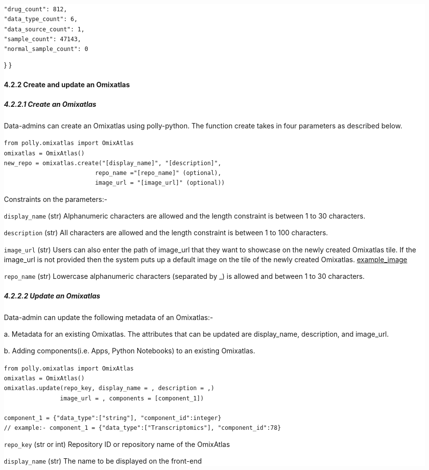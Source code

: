     "drug_count": 812,
    "data_type_count": 6,
    "data_source_count": 1,
    "sample_count": 47143,
    "normal_sample_count": 0
  }
}
</code></pre>

#### 4.2.2 Create and update an Omixatlas

##### 4.2.2.1 Create an Omixatlas
Data-admins can create an Omixatlas using polly-python. The function create takes in four parameters as described below.
<pre><code>from polly.omixatlas import OmixAtlas
omixatlas = OmixAtlas()
new_repo = omixatlas.create("[display_name]", "[description]", 
                          repo_name ="[repo_name]" (optional), 
                          image_url = "[image_url]" (optional))</code></pre>

Constraints on the parameters:-

`display_name` (str) Alphanumeric characters are allowed and the length constraint is between 1 to 30 characters.

`description` (str) All characters are allowed and the length constraint is between 1 to 100 characters.

`image_url` (str) Users can also enter the path of image_url that they want to showcase on the newly created Omixatlas tile. If the image_url is not provided then the system puts up a default image on the tile of the newly created Omixatlas. [example_image](https://elucidatainc.github.io/PublicAssets/discover-fe-assets/omixatlas_hex.svg)

`repo_name` (str) Lowercase alphanumeric characters (separated by _) is allowed and between 1 to 30 characters.

##### 4.2.2.2 Update an Omixatlas
Data-admin can update the following metadata of an Omixatlas:-

a. Metadata for an existing Omixatlas. The attributes that can be updated are display_name, description, and image_url.

b. Adding components(i.e. Apps, Python Notebooks) to an existing Omixatlas.

<pre><code>from polly.omixatlas import OmixAtlas
omixatlas = OmixAtlas()
omixatlas.update(repo_key, display_name = <Updated display_name string>, description = <Updated description string>,)
                image_url = <image_url string>, components = [component_1])
                
component_1 = {"data_type":["string"], "component_id":integer}
// example:- component_1 = {"data_type":["Transcriptomics"], "component_id":78}</code></pre>

`repo_key` (str or int) Repository ID or repository name of the OmixAtlas 

`display_name` (str) The name to be displayed on the front-end
